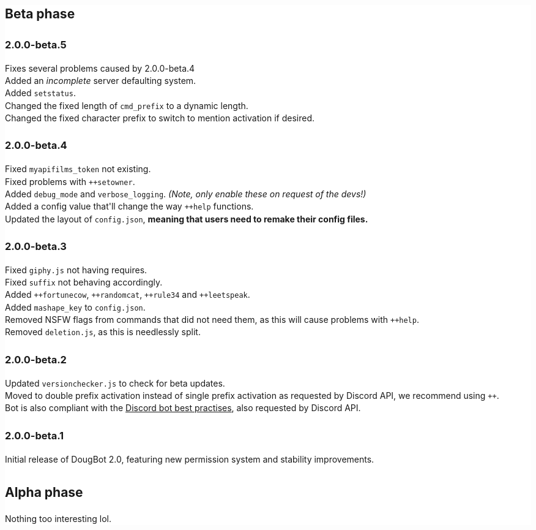 ## Beta phase
### 2.0.0-beta.5
Fixes several problems caused by 2.0.0-beta.4   
Added an *incomplete* server defaulting system.   
Added `setstatus`.     
Changed the fixed length of `cmd_prefix` to a dynamic length.   
Changed the fixed character prefix to switch to mention activation if desired.   

### 2.0.0-beta.4
Fixed `myapifilms_token` not existing.  
Fixed problems with `++setowner`.  
Added `debug_mode` and `verbose_logging`. *(Note, only enable these on request of the devs!)*   
Added a config value that'll change the way `++help` functions.  
Updated the layout of `config.json`, **meaning that users need to remake their config files.**

### 2.0.0-beta.3
Fixed `giphy.js` not having requires.  
Fixed `suffix` not behaving accordingly.    
Added `++fortunecow`, `++randomcat`, `++rule34` and `++leetspeak`.   
Added `mashape_key` to `config.json`.   
Removed NSFW flags from commands that did not need them, as this will cause problems with `++help`.  
Removed `deletion.js`, as this is needlessly split.   

### 2.0.0-beta.2
Updated `versionchecker.js` to check for beta updates.   
Moved to double prefix activation instead of single prefix activation as requested by Discord API, we recommend using `++`.   
Bot is also compliant with the [Discord bot best practises](https://github.com/meew0/discord-bot-best-practices), also requested by Discord API.    

### 2.0.0-beta.1
Initial release of DougBot 2.0, featuring new permission system and stability improvements.

## Alpha phase
Nothing too interesting lol.
